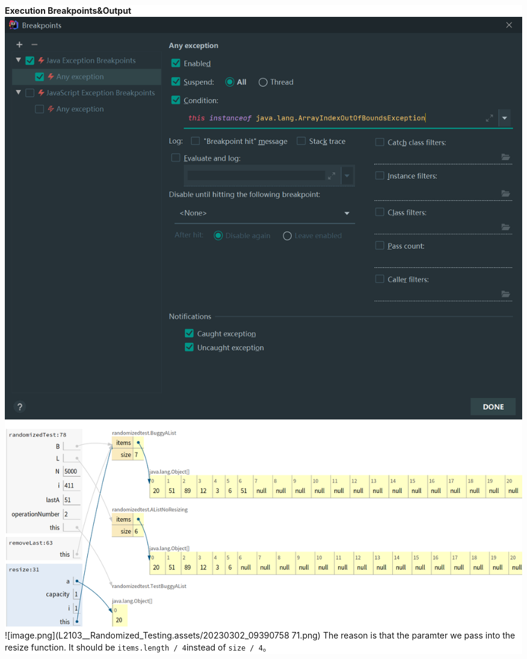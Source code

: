 **Execution
Breakpoints&Output**![image.png](L2103__Randomized_Testing.assets/20230302_0939072325.png)![image.png](L2103__Randomized_Testing.assets/20230302_0939076818.png)![image.png](L2103__Randomized_Testing.assets/20230302_09390758
71.png)
The reason is that the paramter we pass into the resize function. It should be `items.length / 4`instead of `size / 4`。